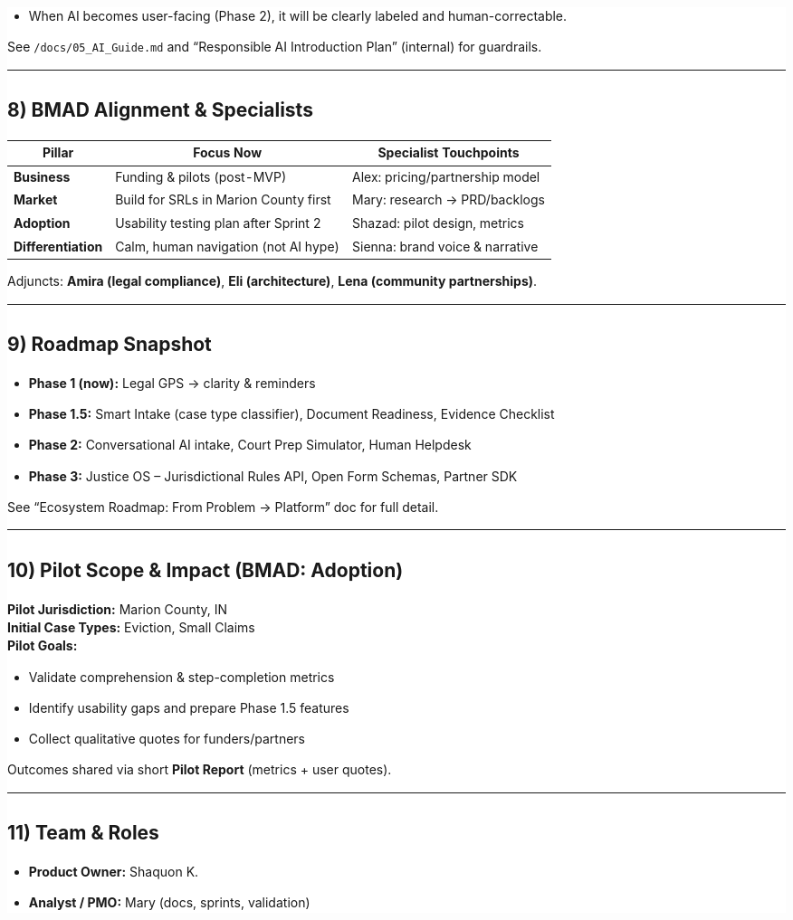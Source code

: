 * When AI becomes user-facing (Phase 2), it will be clearly labeled and human-correctable.

See `/docs/05_AI_Guide.md` and “Responsible AI Introduction Plan” (internal) for guardrails.

---

## **8\) BMAD Alignment & Specialists**

| Pillar | Focus Now | Specialist Touchpoints |
| ----- | ----- | ----- |
| **Business** | Funding & pilots (post-MVP) | Alex: pricing/partnership model |
| **Market** | Build for SRLs in Marion County first | Mary: research → PRD/backlogs |
| **Adoption** | Usability testing plan after Sprint 2 | Shazad: pilot design, metrics |
| **Differentiation** | Calm, human navigation (not AI hype) | Sienna: brand voice & narrative |

Adjuncts: **Amira (legal compliance)**, **Eli (architecture)**, **Lena (community partnerships)**.

---

## **9\) Roadmap Snapshot**

* **Phase 1 (now):** Legal GPS → clarity & reminders

* **Phase 1.5:** Smart Intake (case type classifier), Document Readiness, Evidence Checklist

* **Phase 2:** Conversational AI intake, Court Prep Simulator, Human Helpdesk

* **Phase 3:** Justice OS – Jurisdictional Rules API, Open Form Schemas, Partner SDK

See “Ecosystem Roadmap: From Problem → Platform” doc for full detail.

---

## **10\) Pilot Scope & Impact (BMAD: Adoption)**

**Pilot Jurisdiction:** Marion County, IN  
 **Initial Case Types:** Eviction, Small Claims  
 **Pilot Goals:**

* Validate comprehension & step-completion metrics

* Identify usability gaps and prepare Phase 1.5 features

* Collect qualitative quotes for funders/partners

Outcomes shared via short **Pilot Report** (metrics \+ user quotes).

---

## **11\) Team & Roles**

* **Product Owner:** Shaquon K.

* **Analyst / PMO:** Mary (docs, sprints, validation)
